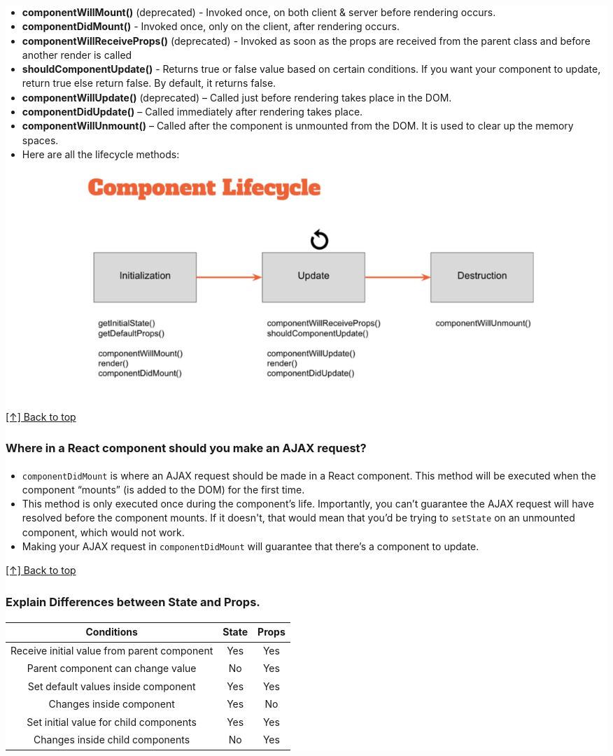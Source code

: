 - **componentWillMount()** (deprecated) - Invoked once, on both client & server before rendering occurs.
- **componentDidMount()** - Invoked once, only on the client, after rendering occurs.
- **componentWillReceiveProps()** (deprecated) - Invoked as soon as the props are received from the parent class and before another render is called
- **shouldComponentUpdate()** - Returns true or false value based on certain conditions. If you want your component to update, return true else return false. By default, it returns false.
- **componentWillUpdate()** (deprecated) – Called just before rendering takes place in the DOM.
- **componentDidUpdate()** – Called immediately after rendering takes place.
- **componentWillUnmount()** – Called after the component is unmounted from the DOM. It is used to clear up the memory spaces.
- Here are all the lifecycle methods:

![React Lifecycle Methods](https://github.com/coolinmc6/front-end-dev/blob/master/assets/react-lifecycle.png)

[[↑] Back to top](#top)


### Where in a React component should you make an AJAX request?

- `componentDidMount` is where an AJAX request should be made in a React component. This method will be executed when the component “mounts” (is added to the DOM) for the first time. 
- This method is only executed once during the component’s life. Importantly, you can’t guarantee the AJAX request will have resolved before the component mounts. If it doesn't, that would mean that you’d be trying to `setState` on an unmounted component, which would not work. 
- Making your AJAX request in `componentDidMount` will guarantee that there’s a component to update.

[[↑] Back to top](#top)

### Explain Differences between State and Props.

|Conditions|State|Props|
|:---:|:---:|:---:|
|Receive initial value from parent component|Yes|Yes|
|Parent component can change value|No|Yes|
|Set default values inside component|Yes|Yes|
|Changes inside component|Yes|No|
|Set initial value for child components|Yes|Yes|
|Changes inside child components|No|Yes|
